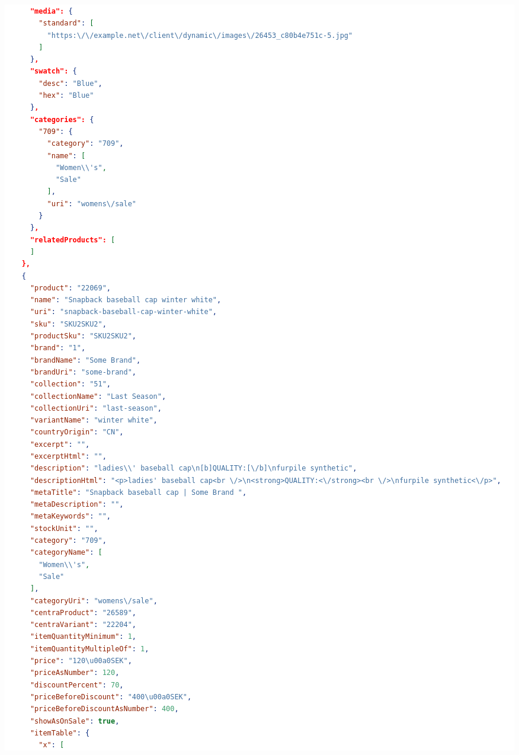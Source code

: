```json
      "media": {
        "standard": [
          "https:\/\/example.net\/client\/dynamic\/images\/26453_c80b4e751c-5.jpg"
        ]
      },
      "swatch": {
        "desc": "Blue",
        "hex": "Blue"
      },
      "categories": {
        "709": {
          "category": "709",
          "name": [
            "Women\\'s",
            "Sale"
          ],
          "uri": "womens\/sale"
        }
      },
      "relatedProducts": [
      ]
    },
    {
      "product": "22069",
      "name": "Snapback baseball cap winter white",
      "uri": "snapback-baseball-cap-winter-white",
      "sku": "SKU2SKU2",
      "productSku": "SKU2SKU2",
      "brand": "1",
      "brandName": "Some Brand",
      "brandUri": "some-brand",
      "collection": "51",
      "collectionName": "Last Season",
      "collectionUri": "last-season",
      "variantName": "winter white",
      "countryOrigin": "CN",
      "excerpt": "",
      "excerptHtml": "",
      "description": "ladies\\' baseball cap\n[b]QUALITY:[\/b]\nfurpile synthetic",
      "descriptionHtml": "<p>ladies' baseball cap<br \/>\n<strong>QUALITY:<\/strong><br \/>\nfurpile synthetic<\/p>",
      "metaTitle": "Snapback baseball cap | Some Brand ",
      "metaDescription": "",
      "metaKeywords": "",
      "stockUnit": "",
      "category": "709",
      "categoryName": [
        "Women\\'s",
        "Sale"
      ],
      "categoryUri": "womens\/sale",
      "centraProduct": "26589",
      "centraVariant": "22204",
      "itemQuantityMinimum": 1,
      "itemQuantityMultipleOf": 1,
      "price": "120\u00a0SEK",
      "priceAsNumber": 120,
      "discountPercent": 70,
      "priceBeforeDiscount": "400\u00a0SEK",
      "priceBeforeDiscountAsNumber": 400,
      "showAsOnSale": true,
      "itemTable": {
        "x": [
```